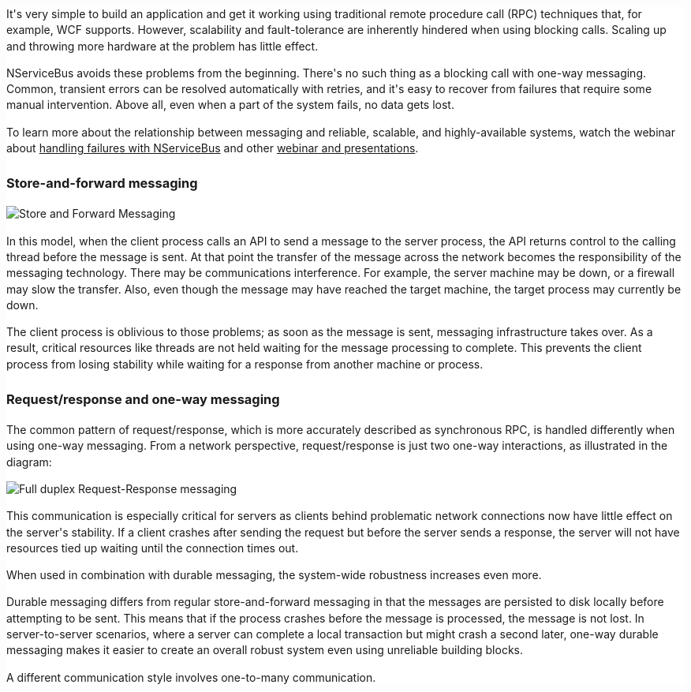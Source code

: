 It's very simple to build an application and get it working using traditional remote procedure call (RPC) techniques that, for example, WCF supports. However, scalability and fault-tolerance are inherently hindered when using blocking calls. Scaling up and throwing more hardware at the problem has little effect.

NServiceBus avoids these problems from the beginning. There's no such thing as a blocking call with one-way messaging. Common, transient errors can be resolved automatically with retries, and it's easy to recover from failures that require some manual intervention. Above all, even when a part of the system fails, no data gets lost.

To learn more about the relationship between messaging and reliable, scalable, and highly-available systems, watch the webinar about [handling failures with NServiceBus](https://particular.net/webinars/handling-failures-with-nservicebus) and other [webinar and presentations](https://particular.net/videos).

### Store-and-forward messaging

![Store and Forward Messaging](store-and-forward.png)

In this model, when the client process calls an API to send a message to the server process, the API returns control to the calling thread before the message is sent. At that point the transfer of the message across the network becomes the responsibility of the messaging technology. There may be communications interference. For example, the server machine may be down, or a firewall may slow the transfer. Also, even though the message may have reached the target machine, the target process may currently be down.

The client process is oblivious to those problems; as soon as the message is sent, messaging infrastructure takes over. As a result, critical resources like threads are not held waiting for the message processing to complete. This prevents the client process from losing stability while waiting for a response from another machine or process.

### Request/response and one-way messaging

The common pattern of request/response, which is more accurately described as synchronous RPC, is handled differently when using one-way messaging. From a network perspective, request/response is just two one-way interactions, as illustrated in the diagram:

![Full duplex Request-Response messaging](full-duplex-messaging.png)

This communication is especially critical for servers as clients behind problematic network connections now have little effect on the server's stability. If a client crashes after sending the request but before the server sends a response, the server will not have resources tied up waiting until the connection times out.

When used in combination with durable messaging, the system-wide robustness increases even more.

Durable messaging differs from regular store-and-forward messaging in that the messages are persisted to disk locally before attempting to be sent. This means that if the process crashes before the message is processed, the message is not lost. In server-to-server scenarios, where a server can complete a local transaction but might crash a second later, one-way durable messaging makes it easier to create an overall robust system even using unreliable building blocks.

A different communication style involves one-to-many communication.

